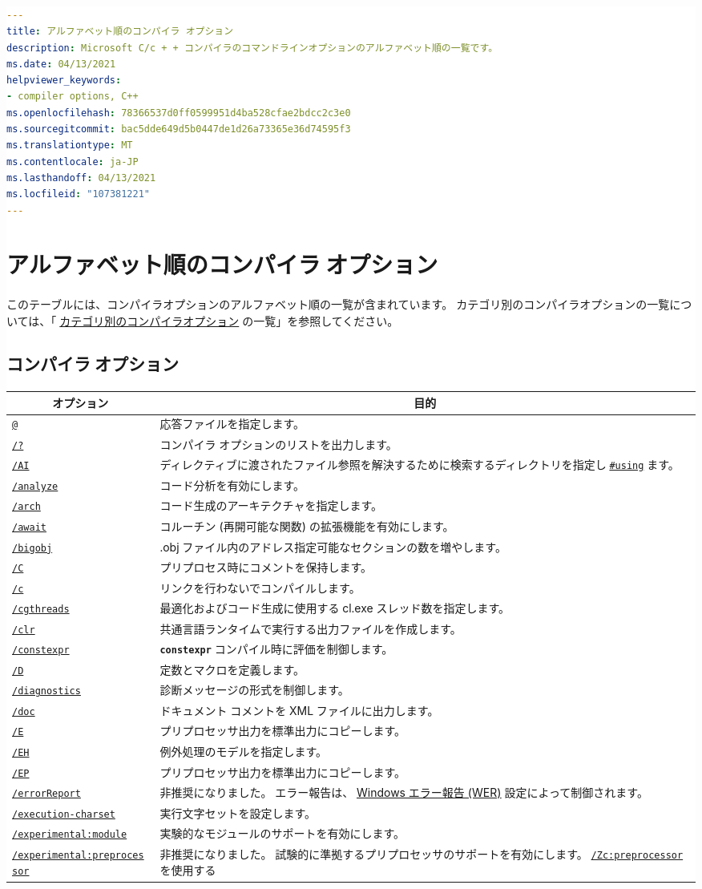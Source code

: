 ```yaml
---
title: アルファベット順のコンパイラ オプション
description: Microsoft C/c + + コンパイラのコマンドラインオプションのアルファベット順の一覧です。
ms.date: 04/13/2021
helpviewer_keywords:
- compiler options, C++
ms.openlocfilehash: 78366537d0ff0599951d4ba528cfae2bdcc2c3e0
ms.sourcegitcommit: bac5dde649d5b0447de1d26a73365e36d74595f3
ms.translationtype: MT
ms.contentlocale: ja-JP
ms.lasthandoff: 04/13/2021
ms.locfileid: "107381221"
---
```

# <a name="compiler-options-listed-alphabetically"></a>アルファベット順のコンパイラ オプション

このテーブルには、コンパイラオプションのアルファベット順の一覧が含まれています。 カテゴリ別のコンパイラオプションの一覧については、「 [カテゴリ別のコンパイラオプション](compiler-options-listed-by-category.md) の一覧」を参照してください。

## <a name="compiler-options"></a>コンパイラ オプション

| オプション | 目的 |
|--|--|
| [`@`](at-specify-a-compiler-response-file.md) | 応答ファイルを指定します。 |
| [`/?`](help-compiler-command-line-help.md) | コンパイラ オプションのリストを出力します。 |
| [`/AI`](ai-specify-metadata-directories.md) | ディレクティブに渡されたファイル参照を解決するために検索するディレクトリを指定し [`#using`](../../preprocessor/hash-using-directive-cpp.md) ます。 |
| [`/analyze`](analyze-code-analysis.md) | コード分析を有効にします。 |
| [`/arch`](arch-minimum-cpu-architecture.md) | コード生成のアーキテクチャを指定します。 |
| [`/await`](await-enable-coroutine-support.md) | コルーチン (再開可能な関数) の拡張機能を有効にします。 |
| [`/bigobj`](bigobj-increase-number-of-sections-in-dot-obj-file.md) | .obj ファイル内のアドレス指定可能なセクションの数を増やします。 |
| [`/C`](c-preserve-comments-during-preprocessing.md) | プリプロセス時にコメントを保持します。 |
| [`/c`](c-compile-without-linking.md) | リンクを行わないでコンパイルします。 |
| [`/cgthreads`](cgthreads-code-generation-threads.md) | 最適化およびコード生成に使用する cl.exe スレッド数を指定します。 |
| [`/clr`](clr-common-language-runtime-compilation.md) | 共通言語ランタイムで実行する出力ファイルを作成します。 |
| [`/constexpr`](constexpr-control-constexpr-evaluation.md) | **`constexpr`** コンパイル時に評価を制御します。 |
| [`/D`](d-preprocessor-definitions.md) | 定数とマクロを定義します。 |
| [`/diagnostics`](diagnostics-compiler-diagnostic-options.md) | 診断メッセージの形式を制御します。 |
| [`/doc`](doc-process-documentation-comments-c-cpp.md) | ドキュメント コメントを XML ファイルに出力します。 |
| [`/E`](e-preprocess-to-stdout.md) | プリプロセッサ出力を標準出力にコピーします。 |
| [`/EH`](eh-exception-handling-model.md) | 例外処理のモデルを指定します。 |
| [`/EP`](ep-preprocess-to-stdout-without-hash-line-directives.md) | プリプロセッサ出力を標準出力にコピーします。 |
| [`/errorReport`](errorreport-report-internal-compiler-errors.md) | 非推奨になりました。 エラー報告は、 [Windows エラー報告 (WER)](/windows/win32/wer/windows-error-reporting) 設定によって制御されます。 |
| [`/execution-charset`](execution-charset-set-execution-character-set.md) | 実行文字セットを設定します。 |
| [`/experimental:module`](experimental-module.md) | 実験的なモジュールのサポートを有効にします。 |
| [`/experimental:preprocessor`](experimental-preprocessor.md) | 非推奨になりました。 試験的に準拠するプリプロセッサのサポートを有効にします。 [`/Zc:preprocessor`](zc-preprocessor.md) を使用する |